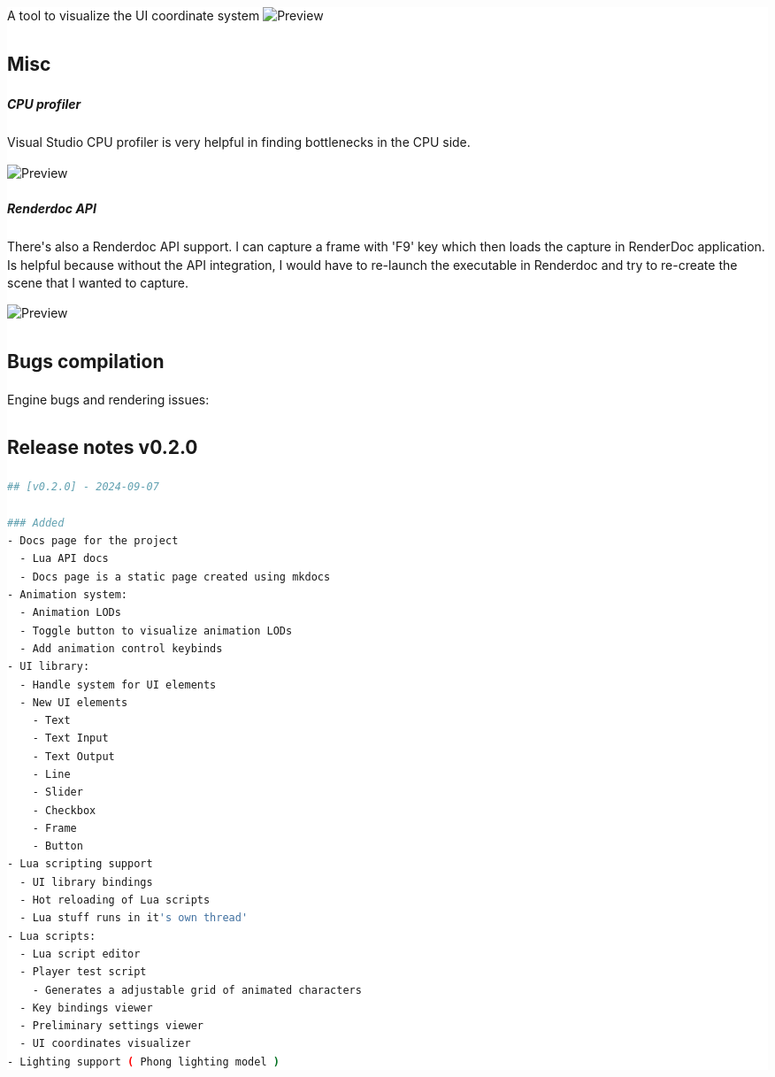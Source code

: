 A tool to visualize the UI coordinate system
![Preview](https://i.imgur.com/7th7SKw.png)

## Misc

##### CPU profiler
Visual Studio CPU profiler is very helpful in finding bottlenecks in the CPU side.

![Preview](https://i.imgur.com/WqZv99R.png)


##### Renderdoc API

There's also a Renderdoc API support. I can capture a frame with 'F9' key which then
loads the capture in RenderDoc application. Is helpful because without the API integration,
I would have to re-launch the executable in Renderdoc and try to re-create the scene that
I wanted to capture.

![Preview](https://i.imgur.com/0QkEFd0.png)

## Bugs compilation
Engine bugs and rendering issues:
<iframe width="1280" height="720" src="https://www.youtube.com/embed/6gu9eChPKyw" title="game engine bugs v0.2.0" frameborder="0" allow="accelerometer; autoplay; clipboard-write; encrypted-media; gyroscope; picture-in-picture; web-share" referrerpolicy="strict-origin-when-cross-origin" allowfullscreen></iframe>

## Release notes v0.2.0
```bash
## [v0.2.0] - 2024-09-07

### Added
- Docs page for the project
  - Lua API docs
  - Docs page is a static page created using mkdocs
- Animation system:
  - Animation LODs
  - Toggle button to visualize animation LODs
  - Add animation control keybinds
- UI library:
  - Handle system for UI elements
  - New UI elements
    - Text
    - Text Input
    - Text Output
    - Line
    - Slider
    - Checkbox
    - Frame
    - Button
- Lua scripting support
  - UI library bindings
  - Hot reloading of Lua scripts
  - Lua stuff runs in it's own thread'
- Lua scripts:
  - Lua script editor
  - Player test script
    - Generates a adjustable grid of animated characters
  - Key bindings viewer
  - Preliminary settings viewer
  - UI coordinates visualizer 
- Lighting support ( Phong lighting model )
```